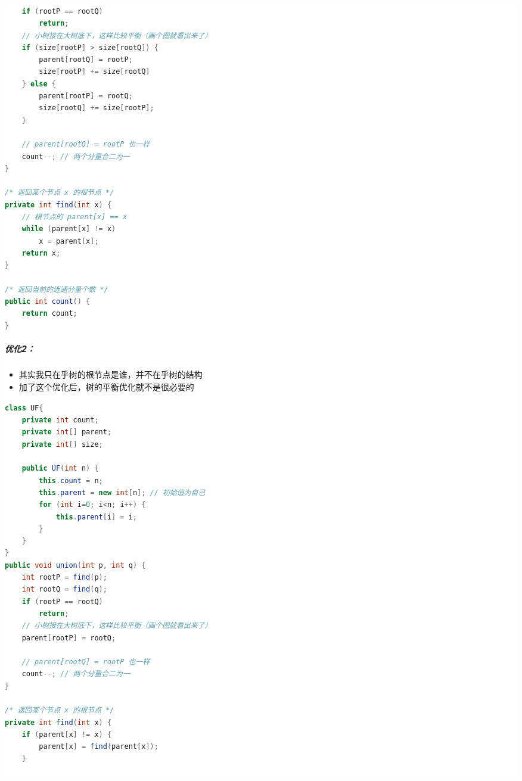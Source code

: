 ```java
    if (rootP == rootQ)
        return;
    // 小树接在大树底下，这样比较平衡（画个图就看出来了）
    if (size[rootP] > size[rootQ]) {
        parent[rootQ] = rootP;
        size[rootP] += size[rootQ]
    } else {
        parent[rootP] = rootQ;
        size[rootQ] += size[rootP];
    }
    
    // parent[rootQ] = rootP 也一样
    count--; // 两个分量合二为一
}

/* 返回某个节点 x 的根节点 */
private int find(int x) {
    // 根节点的 parent[x] == x
    while (parent[x] != x)
        x = parent[x];
    return x;
}

/* 返回当前的连通分量个数 */
public int count() { 
    return count;
}
```
##### 优化2：
- 其实我只在乎树的根节点是谁，并不在乎树的结构
- 加了这个优化后，树的平衡优化就不是很必要的
```java
class UF{
    private int count;
    private int[] parent;
    private int[] size;

    public UF(int n) {
        this.count = n;
        this.parent = new int[n]; // 初始值为自己
        for (int i=0; i<n; i++) {
            this.parent[i] = i;
        }
    }
}
public void union(int p, int q) {
    int rootP = find(p);
    int rootQ = find(q);
    if (rootP == rootQ)
        return;
    // 小树接在大树底下，这样比较平衡（画个图就看出来了）
    parent[rootP] = rootQ;
    
    // parent[rootQ] = rootP 也一样
    count--; // 两个分量合二为一
}

/* 返回某个节点 x 的根节点 */
private int find(int x) {
    if (parent[x] != x) {
        parent[x] = find(parent[x]);
    }
        
```